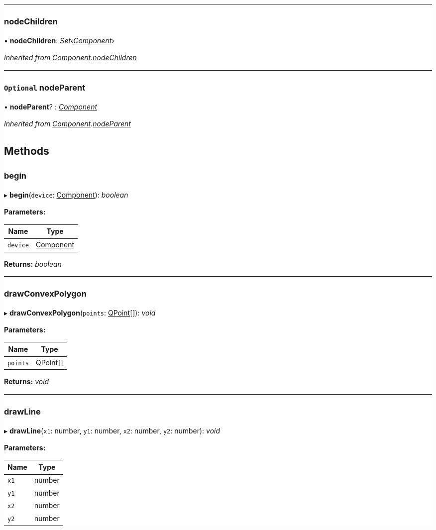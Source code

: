 ___

###  nodeChildren

• **nodeChildren**: *Set‹[Component](component.md)›*

*Inherited from [Component](component.md).[nodeChildren](component.md#nodechildren)*

___

### `Optional` nodeParent

• **nodeParent**? : *[Component](component.md)*

*Inherited from [Component](component.md).[nodeParent](component.md#optional-nodeparent)*

## Methods

###  begin

▸ **begin**(`device`: [Component](component.md)): *boolean*

**Parameters:**

Name | Type |
------ | ------ |
`device` | [Component](component.md) |

**Returns:** *boolean*

___

###  drawConvexPolygon

▸ **drawConvexPolygon**(`points`: [QPoint](qpoint.md)[]): *void*

**Parameters:**

Name | Type |
------ | ------ |
`points` | [QPoint](qpoint.md)[] |

**Returns:** *void*

___

###  drawLine

▸ **drawLine**(`x1`: number, `y1`: number, `x2`: number, `y2`: number): *void*

**Parameters:**

Name | Type |
------ | ------ |
`x1` | number |
`y1` | number |
`x2` | number |
`y2` | number |
